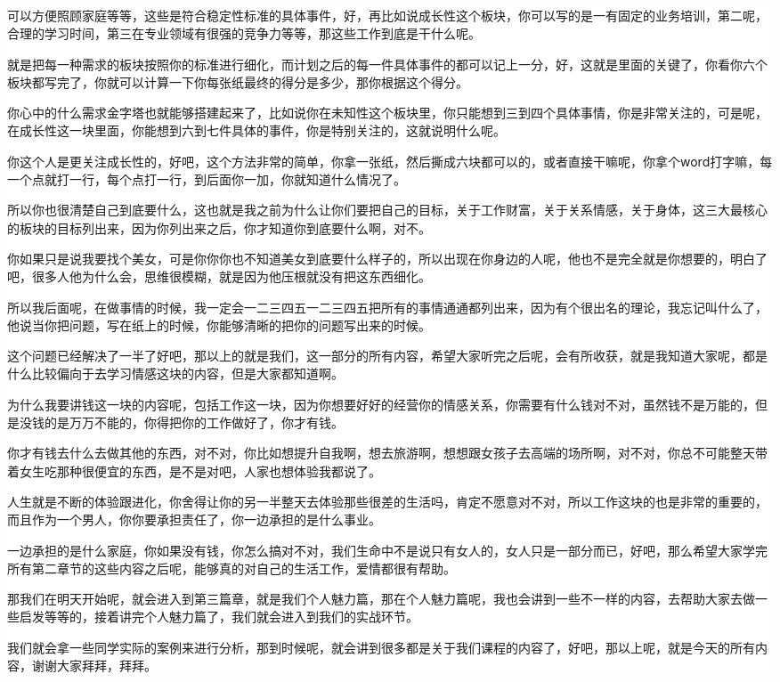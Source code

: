 可以方便照顾家庭等等，这些是符合稳定性标准的具体事件，好，再比如说成长性这个板块，你可以写的是一有固定的业务培训，第二呢，合理的学习时间，第三在专业领域有很强的竞争力等等，那这些工作到底是干什么呢。

就是把每一种需求的板块按照你的标准进行细化，而计划之后的每一件具体事件的都可以记上一分，好，这就是里面的关键了，你看你六个板块都写完了，你就可以计算一下你每张纸最终的得分是多少，那你根据这个得分。

你心中的什么需求金字塔也就能够搭建起来了，比如说你在未知性这个板块里，你只能想到三到四个具体事情，你是非常关注的，可是呢，在成长性这一块里面，你能想到六到七件具体的事件，你是特别关注的，这就说明什么呢。

你这个人是更关注成长性的，好吧，这个方法非常的简单，你拿一张纸，然后撕成六块都可以的，或者直接干嘛呢，你拿个word打字嘛，每一个点就打一行，每个点打一行，到后面你一加，你就知道什么情况了。

所以你也很清楚自己到底要什么，这也就是我之前为什么让你们要把自己的目标，关于工作财富，关于关系情感，关于身体，这三大最核心的板块的目标列出来，因为你列出来之后，你才知道你到底要什么啊，对不。

你如果只是说我要找个美女，可是你你你也不知道美女到底要什么样子的，所以出现在你身边的人呢，他也不是完全就是你想要的，明白了吧，很多人他为什么会，思维很模糊，就是因为他压根就没有把这东西细化。

所以我后面呢，在做事情的时候，我一定会一二三四五一二三四五把所有的事情通通都列出来，因为有个很出名的理论，我忘记叫什么了，他说当你把问题，写在纸上的时候，你能够清晰的把你的问题写出来的时候。

这个问题已经解决了一半了好吧，那以上的就是我们，这一部分的所有内容，希望大家听完之后呢，会有所收获，就是我知道大家呢，都是什么比较偏向于去学习情感这块的内容，但是大家都知道啊。

为什么我要讲钱这一块的内容呢，包括工作这一块，因为你想要好好的经营你的情感关系，你需要有什么钱对不对，虽然钱不是万能的，但是没钱的是万万不能的，你得把你的工作做好了，你才有钱。

你才有钱去什么去做其他的东西，对不对，你比如想提升自我啊，想去旅游啊，想想跟女孩子去高端的场所啊，对不对，你总不可能整天带着女生吃那种很便宜的东西，是不是对吧，人家也想体验我都说了。

人生就是不断的体验跟进化，你舍得让你的另一半整天去体验那些很差的生活吗，肯定不愿意对不对，所以工作这块的也是非常的重要的，而且作为一个男人，你你要承担责任了，你一边承担的是什么事业。

一边承担的是什么家庭，你如果没有钱，你怎么搞对不对，我们生命中不是说只有女人的，女人只是一部分而已，好吧，那么希望大家学完所有第二章节的这些内容之后呢，能够真的对自己的生活工作，爱情都很有帮助。

那我们在明天开始呢，就会进入到第三篇章，就是我们个人魅力篇，那在个人魅力篇呢，我也会讲到一些不一样的内容，去帮助大家去做一些启发等等的，接着讲完个人魅力篇了，我们就会进入到我们的实战环节。

我们就会拿一些同学实际的案例来进行分析，那到时候呢，就会讲到很多都是关于我们课程的内容了，好吧，那以上呢，就是今天的所有内容，谢谢大家拜拜，拜拜。


